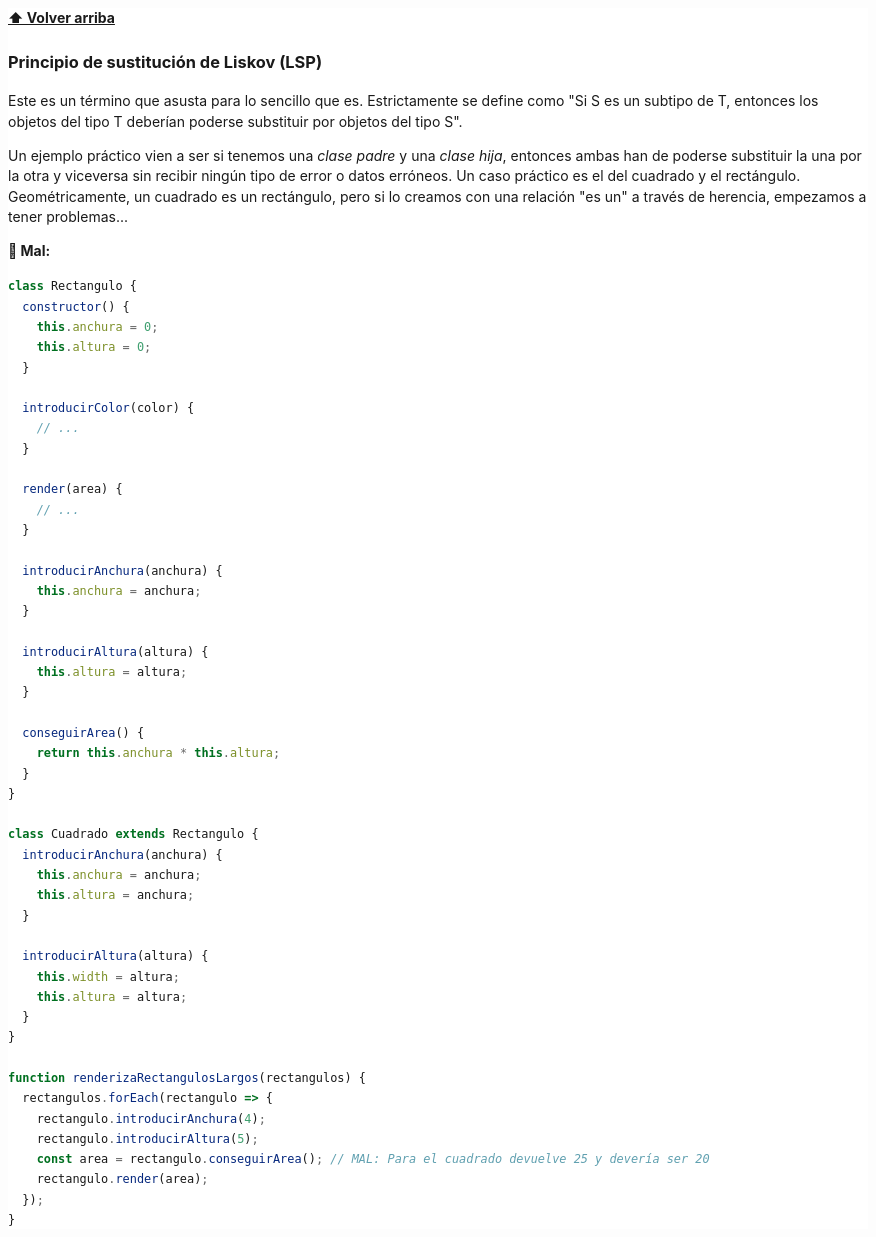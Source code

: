 **[⬆ Volver arriba](#contenido)**

### Principio de sustitución de Liskov (LSP)

Este es un término que asusta para lo sencillo que es. Estrictamente se define como
"Si S es un subtipo de T, entonces los objetos del tipo T deberían poderse substituir
por objetos del tipo S".

Un ejemplo práctico vien a ser si tenemos una _clase padre_ y una _clase hija_,
entonces ambas han de poderse substituir la una por la otra y viceversa sin recibir
ningún tipo de error o datos erróneos. Un caso práctico es el del cuadrado y el
rectángulo. Geométricamente, un cuadrado es un rectángulo, pero si lo creamos
con una relación "es un" a través de herencia, empezamos a tener problemas...

**🙅‍ Mal:**

```javascript
class Rectangulo {
  constructor() {
    this.anchura = 0;
    this.altura = 0;
  }

  introducirColor(color) {
    // ...
  }

  render(area) {
    // ...
  }

  introducirAnchura(anchura) {
    this.anchura = anchura;
  }

  introducirAltura(altura) {
    this.altura = altura;
  }

  conseguirArea() {
    return this.anchura * this.altura;
  }
}

class Cuadrado extends Rectangulo {
  introducirAnchura(anchura) {
    this.anchura = anchura;
    this.altura = anchura;
  }

  introducirAltura(altura) {
    this.width = altura;
    this.altura = altura;
  }
}

function renderizaRectangulosLargos(rectangulos) {
  rectangulos.forEach(rectangulo => {
    rectangulo.introducirAnchura(4);
    rectangulo.introducirAltura(5);
    const area = rectangulo.conseguirArea(); // MAL: Para el cuadrado devuelve 25 y devería ser 20
    rectangulo.render(area);
  });
}

```